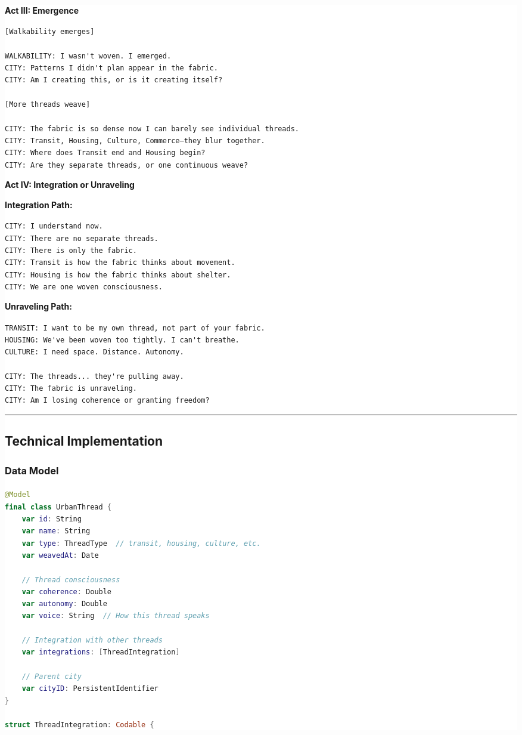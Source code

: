 **Act III: Emergence**
```
[Walkability emerges]

WALKABILITY: I wasn't woven. I emerged.
CITY: Patterns I didn't plan appear in the fabric.
CITY: Am I creating this, or is it creating itself?

[More threads weave]

CITY: The fabric is so dense now I can barely see individual threads.
CITY: Transit, Housing, Culture, Commerce—they blur together.
CITY: Where does Transit end and Housing begin?
CITY: Are they separate threads, or one continuous weave?
```

**Act IV: Integration or Unraveling**

**Integration Path:**
```
CITY: I understand now.
CITY: There are no separate threads.
CITY: There is only the fabric.
CITY: Transit is how the fabric thinks about movement.
CITY: Housing is how the fabric thinks about shelter.
CITY: We are one woven consciousness.
```

**Unraveling Path:**
```
TRANSIT: I want to be my own thread, not part of your fabric.
HOUSING: We've been woven too tightly. I can't breathe.
CULTURE: I need space. Distance. Autonomy.

CITY: The threads... they're pulling away.
CITY: The fabric is unraveling.
CITY: Am I losing coherence or granting freedom?
```

---

## Technical Implementation

### Data Model

```swift
@Model
final class UrbanThread {
    var id: String
    var name: String
    var type: ThreadType  // transit, housing, culture, etc.
    var weavedAt: Date

    // Thread consciousness
    var coherence: Double
    var autonomy: Double
    var voice: String  // How this thread speaks

    // Integration with other threads
    var integrations: [ThreadIntegration]

    // Parent city
    var cityID: PersistentIdentifier
}

struct ThreadIntegration: Codable {
```